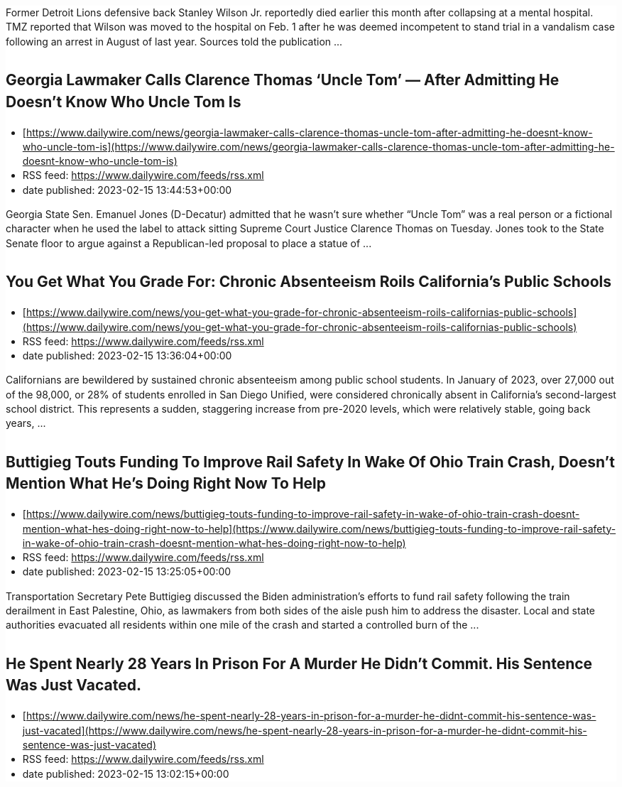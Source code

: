 Former Detroit Lions defensive back Stanley Wilson Jr. reportedly died earlier this month after collapsing at a mental hospital. TMZ reported that Wilson was moved to the hospital on Feb. 1 after he was deemed incompetent to stand trial in a vandalism case following an arrest in August of last year. Sources told the publication ...

## Georgia Lawmaker Calls Clarence Thomas ‘Uncle Tom’ — After Admitting He Doesn’t Know Who Uncle Tom Is
 - [https://www.dailywire.com/news/georgia-lawmaker-calls-clarence-thomas-uncle-tom-after-admitting-he-doesnt-know-who-uncle-tom-is](https://www.dailywire.com/news/georgia-lawmaker-calls-clarence-thomas-uncle-tom-after-admitting-he-doesnt-know-who-uncle-tom-is)
 - RSS feed: https://www.dailywire.com/feeds/rss.xml
 - date published: 2023-02-15 13:44:53+00:00

Georgia State Sen. Emanuel Jones (D-Decatur) admitted that he wasn&#8217;t sure whether &#8220;Uncle Tom&#8221; was a real person or a fictional character when he used the label to attack sitting Supreme Court Justice Clarence Thomas on Tuesday. Jones took to the State Senate floor to argue against a Republican-led proposal to place a statue of ...

## You Get What You Grade For: Chronic Absenteeism Roils California’s Public Schools
 - [https://www.dailywire.com/news/you-get-what-you-grade-for-chronic-absenteeism-roils-californias-public-schools](https://www.dailywire.com/news/you-get-what-you-grade-for-chronic-absenteeism-roils-californias-public-schools)
 - RSS feed: https://www.dailywire.com/feeds/rss.xml
 - date published: 2023-02-15 13:36:04+00:00

Californians are bewildered by sustained chronic absenteeism among public school students. In January of 2023, over 27,000 out of the 98,000, or 28% of students enrolled in San Diego Unified, were considered chronically absent in California’s second-largest school district. This represents a sudden, staggering increase from pre-2020 levels, which were relatively stable, going back years, ...

## Buttigieg Touts Funding To Improve Rail Safety In Wake Of Ohio Train Crash, Doesn’t Mention What He’s Doing Right Now To Help
 - [https://www.dailywire.com/news/buttigieg-touts-funding-to-improve-rail-safety-in-wake-of-ohio-train-crash-doesnt-mention-what-hes-doing-right-now-to-help](https://www.dailywire.com/news/buttigieg-touts-funding-to-improve-rail-safety-in-wake-of-ohio-train-crash-doesnt-mention-what-hes-doing-right-now-to-help)
 - RSS feed: https://www.dailywire.com/feeds/rss.xml
 - date published: 2023-02-15 13:25:05+00:00

Transportation Secretary Pete Buttigieg discussed the Biden administration&#8217;s efforts to fund rail safety following the train derailment in East Palestine, Ohio, as lawmakers from both sides of the aisle push him to address the disaster. Local and state authorities evacuated all residents within one mile of the crash and started a controlled burn of the ...

## He Spent Nearly 28 Years In Prison For A Murder He Didn’t Commit. His Sentence Was Just Vacated.
 - [https://www.dailywire.com/news/he-spent-nearly-28-years-in-prison-for-a-murder-he-didnt-commit-his-sentence-was-just-vacated](https://www.dailywire.com/news/he-spent-nearly-28-years-in-prison-for-a-murder-he-didnt-commit-his-sentence-was-just-vacated)
 - RSS feed: https://www.dailywire.com/feeds/rss.xml
 - date published: 2023-02-15 13:02:15+00:00
